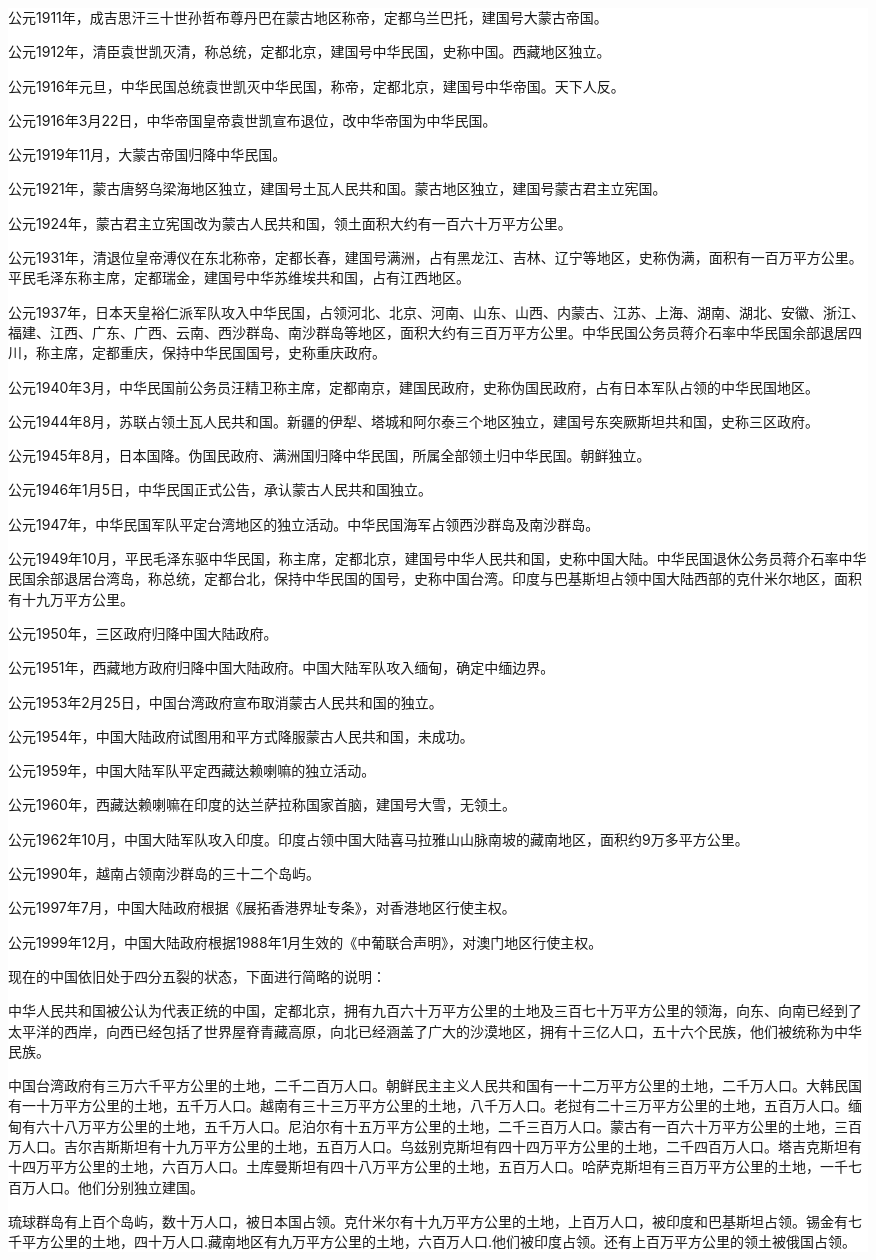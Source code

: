 公元1911年，成吉思汗三十世孙哲布尊丹巴在蒙古地区称帝，定都乌兰巴托，建国号大蒙古帝国。

公元1912年，清臣袁世凯灭清，称总统，定都北京，建国号中华民国，史称中国。西藏地区独立。

公元1916年元旦，中华民国总统袁世凯灭中华民国，称帝，定都北京，建国号中华帝国。天下人反。

公元1916年3月22日，中华帝国皇帝袁世凯宣布退位，改中华帝国为中华民国。

公元1919年11月，大蒙古帝国归降中华民国。

公元1921年，蒙古唐努乌梁海地区独立，建国号土瓦人民共和国。蒙古地区独立，建国号蒙古君主立宪国。

公元1924年，蒙古君主立宪国改为蒙古人民共和国，领土面积大约有一百六十万平方公里。

公元1931年，清退位皇帝溥仪在东北称帝，定都长春，建国号满洲，占有黑龙江、吉林、辽宁等地区，史称伪满，面积有一百万平方公里。平民毛泽东称主席，定都瑞金，建国号中华苏维埃共和国，占有江西地区。

公元1937年，日本天皇裕仁派军队攻入中华民国，占领河北、北京、河南、山东、山西、内蒙古、江苏、上海、湖南、湖北、安徽、浙江、福建、江西、广东、广西、云南、西沙群岛、南沙群岛等地区，面积大约有三百万平方公里。中华民国公务员蒋介石率中华民国余部退居四川，称主席，定都重庆，保持中华民国国号，史称重庆政府。

公元1940年3月，中华民国前公务员汪精卫称主席，定都南京，建国民政府，史称伪国民政府，占有日本军队占领的中华民国地区。

公元1944年8月，苏联占领土瓦人民共和国。新疆的伊犁、塔城和阿尔泰三个地区独立，建国号东突厥斯坦共和国，史称三区政府。

公元1945年8月，日本国降。伪国民政府、满洲国归降中华民国，所属全部领土归中华民国。朝鲜独立。

公元1946年1月5日，中华民国正式公告，承认蒙古人民共和国独立。

公元1947年，中华民国军队平定台湾地区的独立活动。中华民国海军占领西沙群岛及南沙群岛。

公元1949年10月，平民毛泽东驱中华民国，称主席，定都北京，建国号中华人民共和国，史称中国大陆。中华民国退休公务员蒋介石率中华民国余部退居台湾岛，称总统，定都台北，保持中华民国的国号，史称中国台湾。印度与巴基斯坦占领中国大陆西部的克什米尔地区，面积有十九万平方公里。

公元1950年，三区政府归降中国大陆政府。

公元1951年，西藏地方政府归降中国大陆政府。中国大陆军队攻入缅甸，确定中缅边界。

公元1953年2月25日，中国台湾政府宣布取消蒙古人民共和国的独立。

公元1954年，中国大陆政府试图用和平方式降服蒙古人民共和国，未成功。

公元1959年，中国大陆军队平定西藏达赖喇嘛的独立活动。

公元1960年，西藏达赖喇嘛在印度的达兰萨拉称国家首脑，建国号大雪，无领土。

公元1962年10月，中国大陆军队攻入印度。印度占领中国大陆喜马拉雅山山脉南坡的藏南地区，面积约9万多平方公里。

公元1990年，越南占领南沙群岛的三十二个岛屿。

公元1997年7月，中国大陆政府根据《展拓香港界址专条》，对香港地区行使主权。

公元1999年12月，中国大陆政府根据1988年1月生效的《中葡联合声明》，对澳门地区行使主权。

现在的中国依旧处于四分五裂的状态，下面进行简略的说明：

中华人民共和国被公认为代表正统的中国，定都北京，拥有九百六十万平方公里的土地及三百七十万平方公里的领海，向东、向南已经到了太平洋的西岸，向西已经包括了世界屋脊青藏高原，向北已经涵盖了广大的沙漠地区，拥有十三亿人口，五十六个民族，他们被统称为中华民族。

中国台湾政府有三万六千平方公里的土地，二千二百万人口。朝鲜民主主义人民共和国有一十二万平方公里的土地，二千万人口。大韩民国有一十万平方公里的土地，五千万人口。越南有三十三万平方公里的土地，八千万人口。老挝有二十三万平方公里的土地，五百万人口。缅甸有六十八万平方公里的土地，五千万人口。尼泊尔有十五万平方公里的土地，二千三百万人口。蒙古有一百六十万平方公里的土地，三百万人口。吉尔吉斯斯坦有十九万平方公里的土地，五百万人口。乌兹别克斯坦有四十四万平方公里的土地，二千四百万人口。塔吉克斯坦有十四万平方公里的土地，六百万人口。土库曼斯坦有四十八万平方公里的土地，五百万人口。哈萨克斯坦有三百万平方公里的土地，一千七百万人口。他们分别独立建国。

琉球群岛有上百个岛屿，数十万人口，被日本国占领。克什米尔有十九万平方公里的土地，上百万人口，被印度和巴基斯坦占领。锡金有七千平方公里的土地，四十万人口.藏南地区有九万平方公里的土地，六百万人口.他们被印度占领。还有上百万平方公里的领土被俄国占领。
